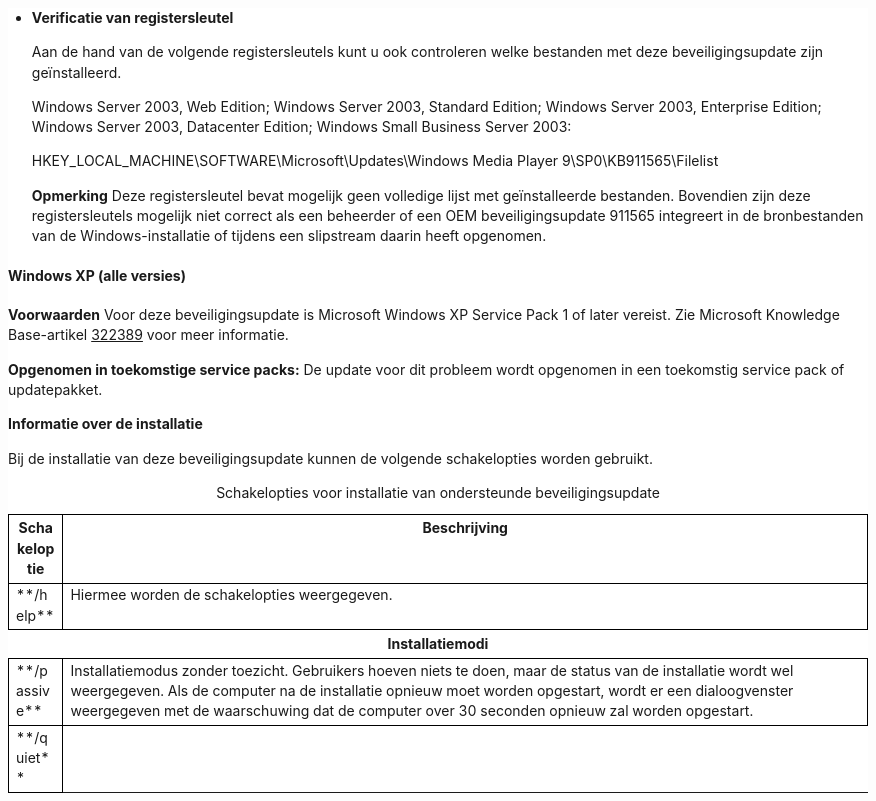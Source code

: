 -   **Verificatie van registersleutel**

    Aan de hand van de volgende registersleutels kunt u ook controleren welke bestanden met deze beveiligingsupdate zijn geïnstalleerd.

    Windows Server 2003, Web Edition; Windows Server 2003, Standard Edition; Windows Server 2003, Enterprise Edition; Windows Server 2003, Datacenter Edition; Windows Small Business Server 2003:

    HKEY\_LOCAL\_MACHINE\\SOFTWARE\\Microsoft\\Updates\\Windows Media Player 9\\SP0\\KB911565\\Filelist

    **Opmerking** Deze registersleutel bevat mogelijk geen volledige lijst met geïnstalleerde bestanden. Bovendien zijn deze registersleutels mogelijk niet correct als een beheerder of een OEM beveiligingsupdate 911565 integreert in de bronbestanden van de Windows-installatie of tijdens een slipstream daarin heeft opgenomen.

#### Windows XP (alle versies)

**Voorwaarden**
Voor deze beveiligingsupdate is Microsoft Windows XP Service Pack 1 of later vereist. Zie Microsoft Knowledge Base-artikel [322389](http://support.microsoft.com/kb/322389) voor meer informatie.

**Opgenomen in toekomstige service packs:**
De update voor dit probleem wordt opgenomen in een toekomstig service pack of updatepakket.

**Informatie over de installatie**

Bij de installatie van deze beveiligingsupdate kunnen de volgende schakelopties worden gebruikt.

<table class="dataTable">
<caption>
Schakelopties voor installatie van ondersteunde beveiligingsupdate
</caption>
<tr class="thead">
<th style="border:1px solid black;" >
Schakeloptie
</th>
<th style="border:1px solid black;" >
Beschrijving
</th>
</tr>
<tr>
<td style="border:1px solid black;">
**/help**
</td>
<td style="border:1px solid black;">
Hiermee worden de schakelopties weergegeven.
</td>
</tr>
<tr>
<th colspan="2">
Installatiemodi
</th>
</tr>
<tr class="alternateRow">
<td style="border:1px solid black;">
**/passive**
</td>
<td style="border:1px solid black;">
Installatiemodus zonder toezicht. Gebruikers hoeven niets te doen, maar de status van de installatie wordt wel weergegeven. Als de computer na de installatie opnieuw moet worden opgestart, wordt er een dialoogvenster weergegeven met de waarschuwing dat de computer over 30 seconden opnieuw zal worden opgestart.
</td>
</tr>
<tr>
<td style="border:1px solid black;">
**/quiet**
</td>
